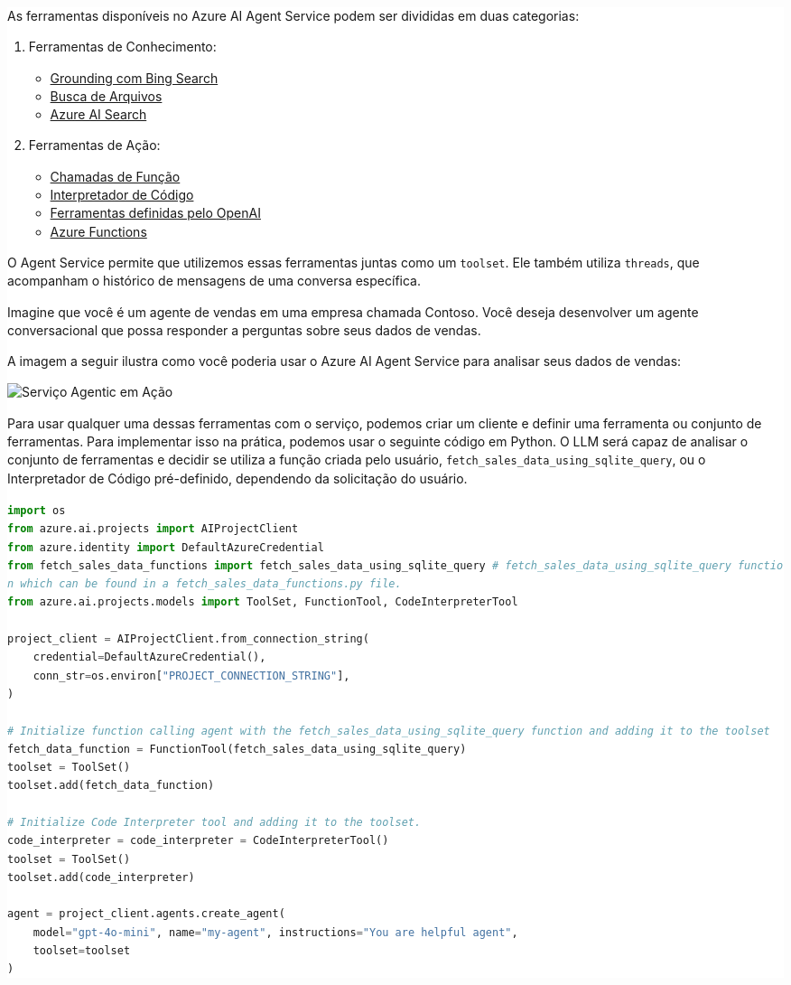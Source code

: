As ferramentas disponíveis no Azure AI Agent Service podem ser divididas em duas categorias:

1. Ferramentas de Conhecimento:
    - <a href="https://learn.microsoft.com/azure/ai-services/agents/how-to/tools/bing-grounding?tabs=python&pivots=overview" target="_blank">Grounding com Bing Search</a>
    - <a href="https://learn.microsoft.com/azure/ai-services/agents/how-to/tools/file-search?tabs=python&pivots=overview" target="_blank">Busca de Arquivos</a>
    - <a href="https://learn.microsoft.com/azure/ai-services/agents/how-to/tools/azure-ai-search?tabs=azurecli%2Cpython&pivots=overview-azure-ai-search" target="_blank">Azure AI Search</a>

2. Ferramentas de Ação:
    - <a href="https://learn.microsoft.com/azure/ai-services/agents/how-to/tools/function-calling?tabs=python&pivots=overview" target="_blank">Chamadas de Função</a>
    - <a href="https://learn.microsoft.com/azure/ai-services/agents/how-to/tools/code-interpreter?tabs=python&pivots=overview" target="_blank">Interpretador de Código</a>
    - <a href="https://learn.microsoft.com/azure/ai-services/agents/how-to/tools/openapi-spec?tabs=python&pivots=overview" target="_blank">Ferramentas definidas pelo OpenAI</a>
    - <a href="https://learn.microsoft.com/azure/ai-services/agents/how-to/tools/azure-functions?pivots=overview" target="_blank">Azure Functions</a>

O Agent Service permite que utilizemos essas ferramentas juntas como um `toolset`. Ele também utiliza `threads`, que acompanham o histórico de mensagens de uma conversa específica.

Imagine que você é um agente de vendas em uma empresa chamada Contoso. Você deseja desenvolver um agente conversacional que possa responder a perguntas sobre seus dados de vendas.

A imagem a seguir ilustra como você poderia usar o Azure AI Agent Service para analisar seus dados de vendas:

![Serviço Agentic em Ação](../../../translated_images/agent-service-in-action.34fb465c9a84659edd3003f8cb62d6b366b310a09b37c44e32535021fbb5c93f.pt.jpg)

Para usar qualquer uma dessas ferramentas com o serviço, podemos criar um cliente e definir uma ferramenta ou conjunto de ferramentas. Para implementar isso na prática, podemos usar o seguinte código em Python. O LLM será capaz de analisar o conjunto de ferramentas e decidir se utiliza a função criada pelo usuário, `fetch_sales_data_using_sqlite_query`, ou o Interpretador de Código pré-definido, dependendo da solicitação do usuário.

```python 
import os
from azure.ai.projects import AIProjectClient
from azure.identity import DefaultAzureCredential
from fetch_sales_data_functions import fetch_sales_data_using_sqlite_query # fetch_sales_data_using_sqlite_query function which can be found in a fetch_sales_data_functions.py file.
from azure.ai.projects.models import ToolSet, FunctionTool, CodeInterpreterTool

project_client = AIProjectClient.from_connection_string(
    credential=DefaultAzureCredential(),
    conn_str=os.environ["PROJECT_CONNECTION_STRING"],
)

# Initialize function calling agent with the fetch_sales_data_using_sqlite_query function and adding it to the toolset
fetch_data_function = FunctionTool(fetch_sales_data_using_sqlite_query)
toolset = ToolSet()
toolset.add(fetch_data_function)

# Initialize Code Interpreter tool and adding it to the toolset. 
code_interpreter = code_interpreter = CodeInterpreterTool()
toolset = ToolSet()
toolset.add(code_interpreter)

agent = project_client.agents.create_agent(
    model="gpt-4o-mini", name="my-agent", instructions="You are helpful agent", 
    toolset=toolset
)
```
